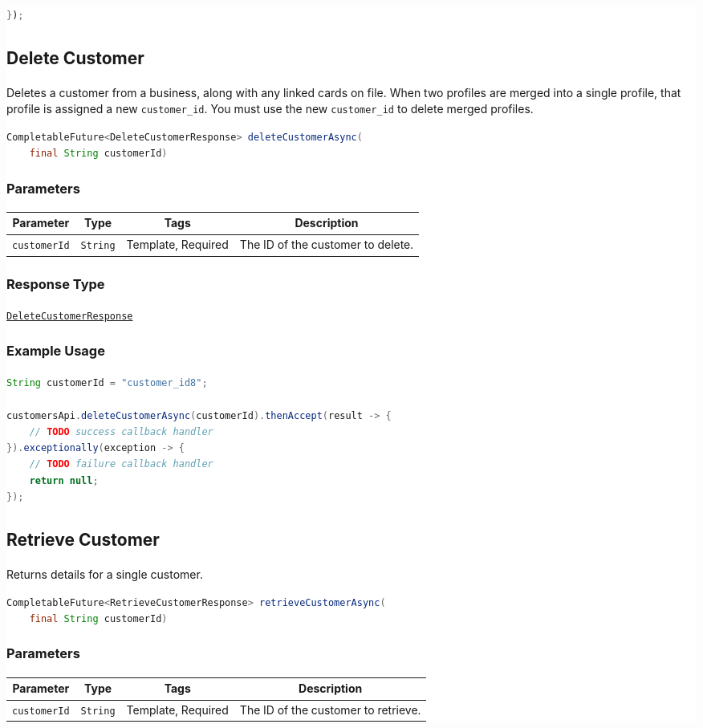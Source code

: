 ```java
});
```

## Delete Customer

Deletes a customer from a business, along with any linked cards on file. When two profiles
are merged into a single profile, that profile is assigned a new `customer_id`. You must use the
new `customer_id` to delete merged profiles.

```java
CompletableFuture<DeleteCustomerResponse> deleteCustomerAsync(
    final String customerId)
```

### Parameters

| Parameter | Type | Tags | Description |
|  --- | --- | --- | --- |
| `customerId` | `String` | Template, Required | The ID of the customer to delete. |

### Response Type

[`DeleteCustomerResponse`](/doc/models/delete-customer-response.md)

### Example Usage

```java
String customerId = "customer_id8";

customersApi.deleteCustomerAsync(customerId).thenAccept(result -> {
    // TODO success callback handler
}).exceptionally(exception -> {
    // TODO failure callback handler
    return null;
});
```

## Retrieve Customer

Returns details for a single customer.

```java
CompletableFuture<RetrieveCustomerResponse> retrieveCustomerAsync(
    final String customerId)
```

### Parameters

| Parameter | Type | Tags | Description |
|  --- | --- | --- | --- |
| `customerId` | `String` | Template, Required | The ID of the customer to retrieve. |
